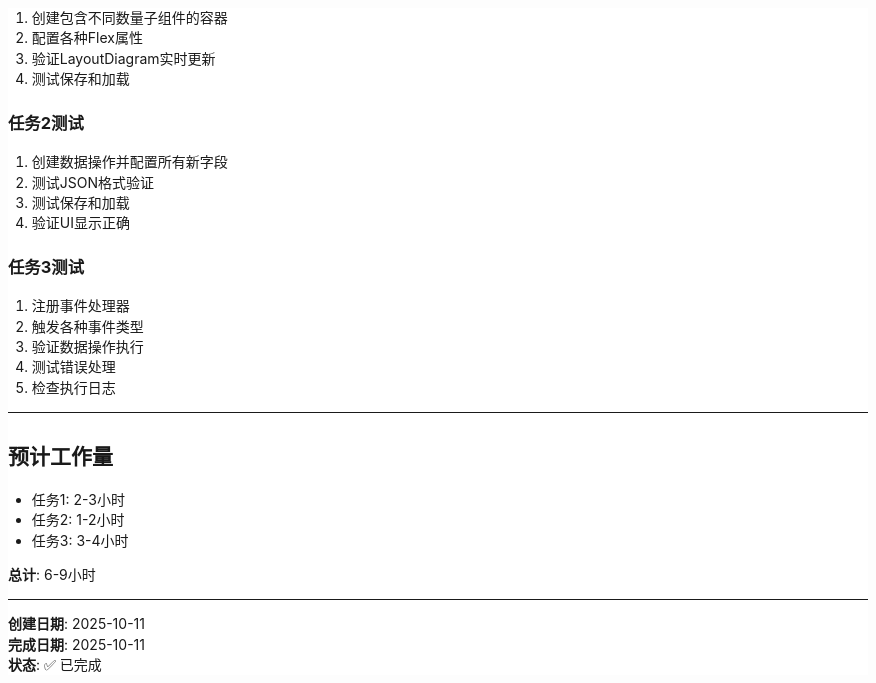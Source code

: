 1. 创建包含不同数量子组件的容器
2. 配置各种Flex属性
3. 验证LayoutDiagram实时更新
4. 测试保存和加载

### 任务2测试

1. 创建数据操作并配置所有新字段
2. 测试JSON格式验证
3. 测试保存和加载
4. 验证UI显示正确

### 任务3测试

1. 注册事件处理器
2. 触发各种事件类型
3. 验证数据操作执行
4. 测试错误处理
5. 检查执行日志

---

## 预计工作量

- 任务1: 2-3小时
- 任务2: 1-2小时
- 任务3: 3-4小时

**总计**: 6-9小时

---

**创建日期**: 2025-10-11  
**完成日期**: 2025-10-11  
**状态**: ✅ 已完成
